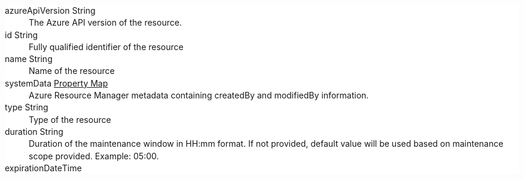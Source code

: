 <div>
<pulumi-choosable type="language" values="yaml">
<dl class="resources-properties"><dt class="property-"
            title="">
        <span id="azureapiversion_yaml">
<a data-swiftype-name="resource-property" data-swiftype-type="text" href="#azureapiversion_yaml" style="color: inherit; text-decoration: inherit;">azure<wbr>Api<wbr>Version</a>
</span>
        <span class="property-indicator"></span>
        <span class="property-type">String</span>
    </dt>
    <dd>The Azure API version of the resource.</dd><dt class="property-"
            title="">
        <span id="id_yaml">
<a data-swiftype-name="resource-property" data-swiftype-type="text" href="#id_yaml" style="color: inherit; text-decoration: inherit;">id</a>
</span>
        <span class="property-indicator"></span>
        <span class="property-type">String</span>
    </dt>
    <dd>Fully qualified identifier of the resource</dd><dt class="property-"
            title="">
        <span id="name_yaml">
<a data-swiftype-name="resource-property" data-swiftype-type="text" href="#name_yaml" style="color: inherit; text-decoration: inherit;">name</a>
</span>
        <span class="property-indicator"></span>
        <span class="property-type">String</span>
    </dt>
    <dd>Name of the resource</dd><dt class="property-"
            title="">
        <span id="systemdata_yaml">
<a data-swiftype-name="resource-property" data-swiftype-type="text" href="#systemdata_yaml" style="color: inherit; text-decoration: inherit;">system<wbr>Data</a>
</span>
        <span class="property-indicator"></span>
        <span class="property-type"><a href="#systemdataresponse">Property Map</a></span>
    </dt>
    <dd>Azure Resource Manager metadata containing createdBy and modifiedBy information.</dd><dt class="property-"
            title="">
        <span id="type_yaml">
<a data-swiftype-name="resource-property" data-swiftype-type="text" href="#type_yaml" style="color: inherit; text-decoration: inherit;">type</a>
</span>
        <span class="property-indicator"></span>
        <span class="property-type">String</span>
    </dt>
    <dd>Type of the resource</dd><dt class="property-"
            title="">
        <span id="duration_yaml">
<a data-swiftype-name="resource-property" data-swiftype-type="text" href="#duration_yaml" style="color: inherit; text-decoration: inherit;">duration</a>
</span>
        <span class="property-indicator"></span>
        <span class="property-type">String</span>
    </dt>
    <dd>Duration of the maintenance window in HH:mm format. If not provided, default value will be used based on maintenance scope provided. Example: 05:00.</dd><dt class="property-"
            title="">
        <span id="expirationdatetime_yaml">
<a data-swiftype-name="resource-property" data-swiftype-type="text" href="#expirationdatetime_yaml" style="color: inherit; text-decoration: inherit;">expiration<wbr>Date<wbr>Time</a>
</span>